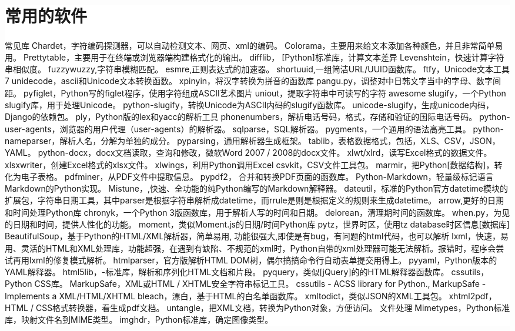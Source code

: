 
# 常用的软件


常见库
Chardet，字符编码探测器，可以自动检测文本、网页、xml的编码。
Colorama，主要用来给文本添加各种颜色，并且非常简单易用。
Prettytable，主要用于在终端或浏览器端构建格式化的输出。
difflib， [Python]标准库，计算文本差异
Levenshtein，快速计算字符串相似度。
fuzzywuzzy,字符串模糊匹配。
esmre,正则表达式的加速器。
shortuuid,一组简洁URL/UUID函数库。
ftfy，Unicode文本工具7
unidecode，ascii和Unicode文本转换函数。
xpinyin，将汉字转换为拼音的函数库
pangu.py，调整对中日韩文字当中的字母、数字间距。
pyfiglet，Python写的figlet程序，使用字符组成ASCII艺术图片
uniout，提取字符串中可读写的字符
awesome slugify，一个Python slugify库，用于处理Unicode。
python-slugify，转换Unicode为ASCII内码的slugify函数库。
unicode-slugify，生成unicode内码，Django的依赖包。
ply，Python版的lex和yacc的解析工具
phonenumbers，解析电话号码，格式，存储和验证的国际电话号码。
python-user-agents，浏览器的用户代理（user-agents）的解析器。
sqlparse，SQL解析器。
pygments，一个通用的语法高亮工具。
python-nameparser，解析人名，分解为单独的成分。
pyparsing，通用解析器生成框架。
tablib，表格数据格式，包括，XLS、CSV，JSON，YAML。
python-docx，docx文档读取，查询和修改，微软Word 2007 / 2008的docx文件。
xlwt/xlrd，读写Excel格式的数据文件。
xlsxwriter，创建Excel格式的xlsx文件。
xlwings，利用Python调用Excel
csvkit，CSV文件工具包。
marmir，把Python[数据结构]，转化为电子表格。
pdfminer，从PDF文件中提取信息。
pypdf2， 合并和转换PDF页面的函数库。
Python-Markdown，轻量级标记语言Markdown的Python实现。
Mistune，,快速、全功能的纯Python编写的Markdown解释器。
dateutil，标准的Python官方datetime模块的扩展包，字符串日期工具，其中parser是根据字符串解析成datetime，而rrule是则是根据定义的规则来生成datetime。
arrow,更好的日期和时间处理Python库
chronyk，一个Python 3版函数库，用于解析人写的时间和日期。
delorean，清理期时间的函数库。
when.py，为见的日期和时间，提供人性化的功能。
moment，类似Moment.js的日期/时间Python库
pytz，世界时区，使用tz database时区信息[数据库]
BeautifulSoup，基于Python的HTML/XML解析器，简单易用, 功能很强大,即使是有bug，有问题的html代码，也可以解析
lxml，快速，易用、灵活的HTML和XML处理库，功能超强，在遇到有缺陷、不规范的xml时，Python自带的xml处理器可能无法解析。报错时，程序会尝试再用lxml的修复模式解析。
htmlparser，官方版解析HTML DOM树，偶尔搞搞命令行自动表单提交用得上。
pyyaml，Python版本的YAML解释器。
html5lib，-标准库，解析和序列化HTML文档和片段。
pyquery，类似[jQuery]的的HTML解释器函数库。
cssutils，Python CSS库。
MarkupSafe，XML或HTML / XHTML安全字符串标记工具。
cssutils - ACSS library for Python., MarkupSafe - Implements a XML/HTML/XHTML
bleach，漂白，基于HTML的白名单函数库。
xmltodict，类似JSON的XML工具包。
xhtml2pdf，HTML / CSS格式转换器，看生成pdf文档。
untangle，把XML文档，转换为Python对象，方便访问。
文件处理
Mimetypes，Python标准库，映射文件名到MIME类型。
imghdr，Python标准库，确定图像类型。